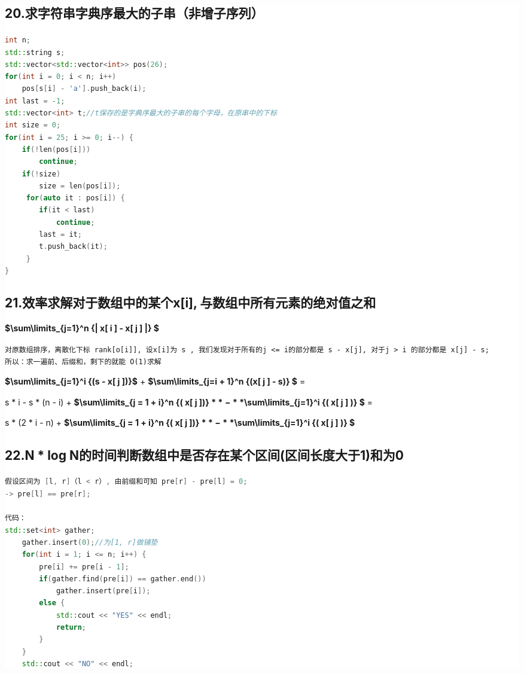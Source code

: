 ## 20.求字符串字典序最大的子串（非增子序列）

~~~c++
int n;
std::string s;
std::vector<std::vector<int>> pos(26);
for(int i = 0; i < n; i++)
    pos[s[i] - 'a'].push_back(i);
int last = -1;
std::vector<int> t;//t保存的是字典序最大的子串的每个字母，在原串中的下标
int size = 0;
for(int i = 25; i >= 0; i--) {
	if(!len(pos[i]))
		continue;
    if(!size)
        size = len(pos[i]);
     for(auto it : pos[i]) {
        if(it < last)
			continue;
        last = it;
        t.push_back(it);
     }
}

~~~

## 21.效率求解对于数组中的某个x[i], 与数组中所有元素的绝对值之和

**$\sum\limits_{j=1}^n {| x[ i ] - x[ j ] |} ​$**

```text
对原数组排序，离散化下标 rank[o[i]], 设x[i]为 s , 我们发现对于所有的j <= i的部分都是 s - x[j], 对于j > i 的部分都是 x[j] - s;
所以：求一遍前、后缀和，剩下的就能 O(1)求解
```

**$\sum\limits_{j=1}^i {(s - x[ j ])} ​$** + **$\sum\limits_{j=i + 1}^n {(x[ j ] - s)} ​$** =

s * i - s * (n - i) + **$\sum\limits_{j = 1 + i}^n {( x[ j ])} $** - **$\sum\limits_{j=1}^i {( x[ j ] )} $** =

s * (2 * i - n) + **$\sum\limits_{j = 1 + i}^n {( x[ j ])} $** - **$\sum\limits_{j=1}^i {( x[ j ] )} ​$**


## 22.N * log N的时间判断数组中是否存在某个区间(区间长度大于1)和为0

~~~c++
假设区间为 [l, r]（l < r）, 由前缀和可知 pre[r] - pre[l] = 0;
-> pre[l] == pre[r];

代码：
std::set<int> gather;
    gather.insert(0);//为[1, r]做铺垫
    for(int i = 1; i <= n; i++) {
        pre[i] += pre[i - 1];
        if(gather.find(pre[i]) == gather.end())
            gather.insert(pre[i]);
        else {
            std::cout << "YES" << endl;
            return;
        }
    }
    std::cout << "NO" << endl;
~~~
